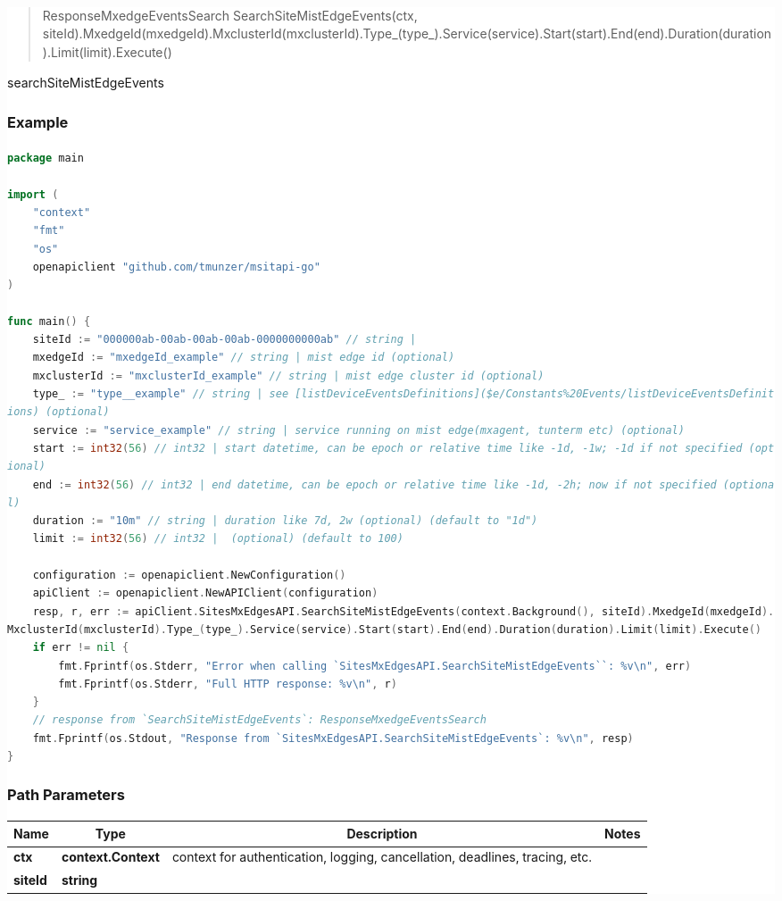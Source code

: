 > ResponseMxedgeEventsSearch SearchSiteMistEdgeEvents(ctx, siteId).MxedgeId(mxedgeId).MxclusterId(mxclusterId).Type_(type_).Service(service).Start(start).End(end).Duration(duration).Limit(limit).Execute()

searchSiteMistEdgeEvents



### Example

```go
package main

import (
	"context"
	"fmt"
	"os"
	openapiclient "github.com/tmunzer/msitapi-go"
)

func main() {
	siteId := "000000ab-00ab-00ab-00ab-0000000000ab" // string | 
	mxedgeId := "mxedgeId_example" // string | mist edge id (optional)
	mxclusterId := "mxclusterId_example" // string | mist edge cluster id (optional)
	type_ := "type__example" // string | see [listDeviceEventsDefinitions]($e/Constants%20Events/listDeviceEventsDefinitions) (optional)
	service := "service_example" // string | service running on mist edge(mxagent, tunterm etc) (optional)
	start := int32(56) // int32 | start datetime, can be epoch or relative time like -1d, -1w; -1d if not specified (optional)
	end := int32(56) // int32 | end datetime, can be epoch or relative time like -1d, -2h; now if not specified (optional)
	duration := "10m" // string | duration like 7d, 2w (optional) (default to "1d")
	limit := int32(56) // int32 |  (optional) (default to 100)

	configuration := openapiclient.NewConfiguration()
	apiClient := openapiclient.NewAPIClient(configuration)
	resp, r, err := apiClient.SitesMxEdgesAPI.SearchSiteMistEdgeEvents(context.Background(), siteId).MxedgeId(mxedgeId).MxclusterId(mxclusterId).Type_(type_).Service(service).Start(start).End(end).Duration(duration).Limit(limit).Execute()
	if err != nil {
		fmt.Fprintf(os.Stderr, "Error when calling `SitesMxEdgesAPI.SearchSiteMistEdgeEvents``: %v\n", err)
		fmt.Fprintf(os.Stderr, "Full HTTP response: %v\n", r)
	}
	// response from `SearchSiteMistEdgeEvents`: ResponseMxedgeEventsSearch
	fmt.Fprintf(os.Stdout, "Response from `SitesMxEdgesAPI.SearchSiteMistEdgeEvents`: %v\n", resp)
}
```

### Path Parameters


Name | Type | Description  | Notes
------------- | ------------- | ------------- | -------------
**ctx** | **context.Context** | context for authentication, logging, cancellation, deadlines, tracing, etc.
**siteId** | **string** |  | 
